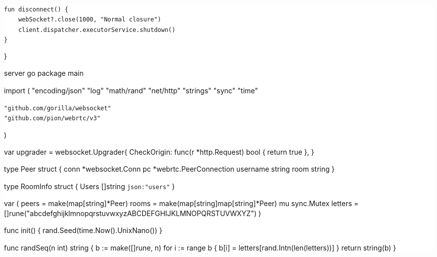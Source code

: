     fun disconnect() {
        webSocket?.close(1000, "Normal closure")
        client.dispatcher.executorService.shutdown()
    }
}

server go
package main

import (
"encoding/json"
"log"
"math/rand"
"net/http"
"strings"
"sync"
"time"

	"github.com/gorilla/websocket"
	"github.com/pion/webrtc/v3"
)

var upgrader = websocket.Upgrader{
CheckOrigin: func(r *http.Request) bool { return true },
}

type Peer struct {
conn     *websocket.Conn
pc       *webrtc.PeerConnection
username string
room     string
}

type RoomInfo struct {
Users []string `json:"users"`
}

var (
peers   = make(map[string]*Peer)
rooms   = make(map[string]map[string]*Peer)
mu      sync.Mutex
letters = []rune("abcdefghijklmnopqrstuvwxyzABCDEFGHIJKLMNOPQRSTUVWXYZ")
)

func init() {
rand.Seed(time.Now().UnixNano())
}

func randSeq(n int) string {
b := make([]rune, n)
for i := range b {
b[i] = letters[rand.Intn(len(letters))]
}
return string(b)
}
